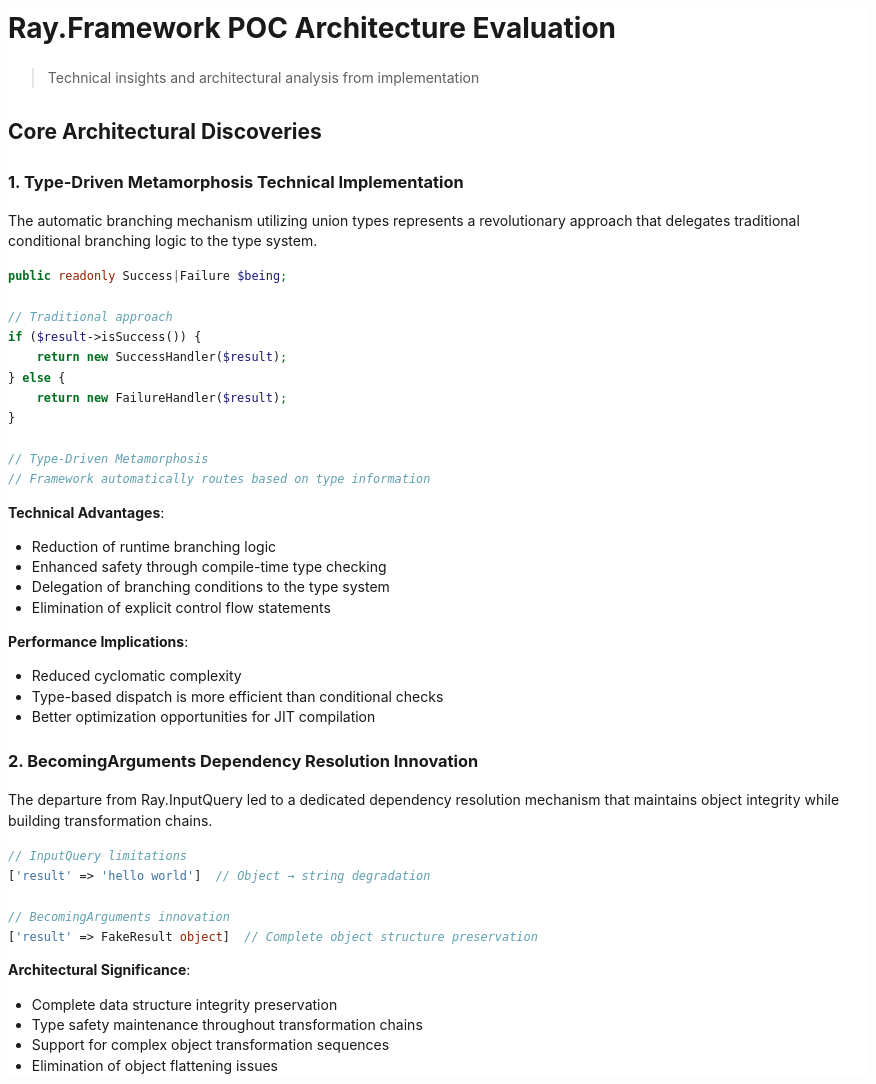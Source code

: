 # Ray.Framework POC Architecture Evaluation

> Technical insights and architectural analysis from implementation

## Core Architectural Discoveries

### 1. Type-Driven Metamorphosis Technical Implementation

The automatic branching mechanism utilizing union types represents a revolutionary approach that delegates traditional conditional branching logic to the type system.

```php
public readonly Success|Failure $being;

// Traditional approach
if ($result->isSuccess()) {
    return new SuccessHandler($result);
} else {
    return new FailureHandler($result);
}

// Type-Driven Metamorphosis
// Framework automatically routes based on type information
```

**Technical Advantages**:
- Reduction of runtime branching logic
- Enhanced safety through compile-time type checking
- Delegation of branching conditions to the type system
- Elimination of explicit control flow statements

**Performance Implications**:
- Reduced cyclomatic complexity
- Type-based dispatch is more efficient than conditional checks
- Better optimization opportunities for JIT compilation

### 2. BecomingArguments Dependency Resolution Innovation

The departure from Ray.InputQuery led to a dedicated dependency resolution mechanism that maintains object integrity while building transformation chains.

```php
// InputQuery limitations
['result' => 'hello world']  // Object → string degradation

// BecomingArguments innovation
['result' => FakeResult object]  // Complete object structure preservation
```

**Architectural Significance**:
- Complete data structure integrity preservation
- Type safety maintenance throughout transformation chains
- Support for complex object transformation sequences
- Elimination of object flattening issues
